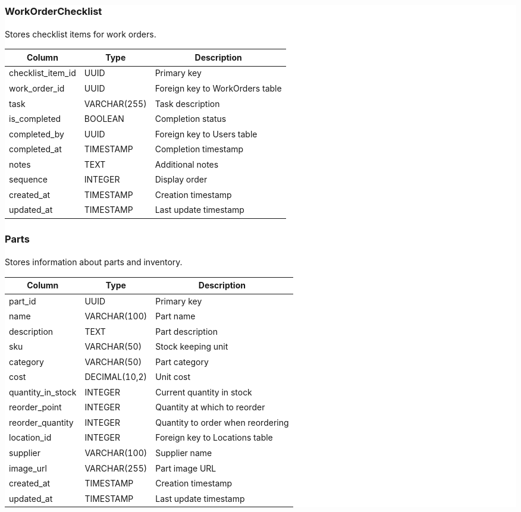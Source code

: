 ### WorkOrderChecklist

Stores checklist items for work orders.

| Column           | Type          | Description                               |
|------------------|---------------|-------------------------------------------|
| checklist_item_id| UUID          | Primary key                               |
| work_order_id    | UUID          | Foreign key to WorkOrders table           |
| task             | VARCHAR(255)  | Task description                          |
| is_completed     | BOOLEAN       | Completion status                         |
| completed_by     | UUID          | Foreign key to Users table                |
| completed_at     | TIMESTAMP     | Completion timestamp                      |
| notes            | TEXT          | Additional notes                          |
| sequence         | INTEGER       | Display order                             |
| created_at       | TIMESTAMP     | Creation timestamp                        |
| updated_at       | TIMESTAMP     | Last update timestamp                     |

### Parts

Stores information about parts and inventory.

| Column           | Type          | Description                               |
|------------------|---------------|-------------------------------------------|
| part_id          | UUID          | Primary key                               |
| name             | VARCHAR(100)  | Part name                                 |
| description      | TEXT          | Part description                          |
| sku              | VARCHAR(50)   | Stock keeping unit                        |
| category         | VARCHAR(50)   | Part category                             |
| cost             | DECIMAL(10,2) | Unit cost                                 |
| quantity_in_stock| INTEGER       | Current quantity in stock                 |
| reorder_point    | INTEGER       | Quantity at which to reorder              |
| reorder_quantity | INTEGER       | Quantity to order when reordering         |
| location_id      | INTEGER       | Foreign key to Locations table            |
| supplier         | VARCHAR(100)  | Supplier name                             |
| image_url        | VARCHAR(255)  | Part image URL                            |
| created_at       | TIMESTAMP     | Creation timestamp                        |
| updated_at       | TIMESTAMP     | Last update timestamp                     |
